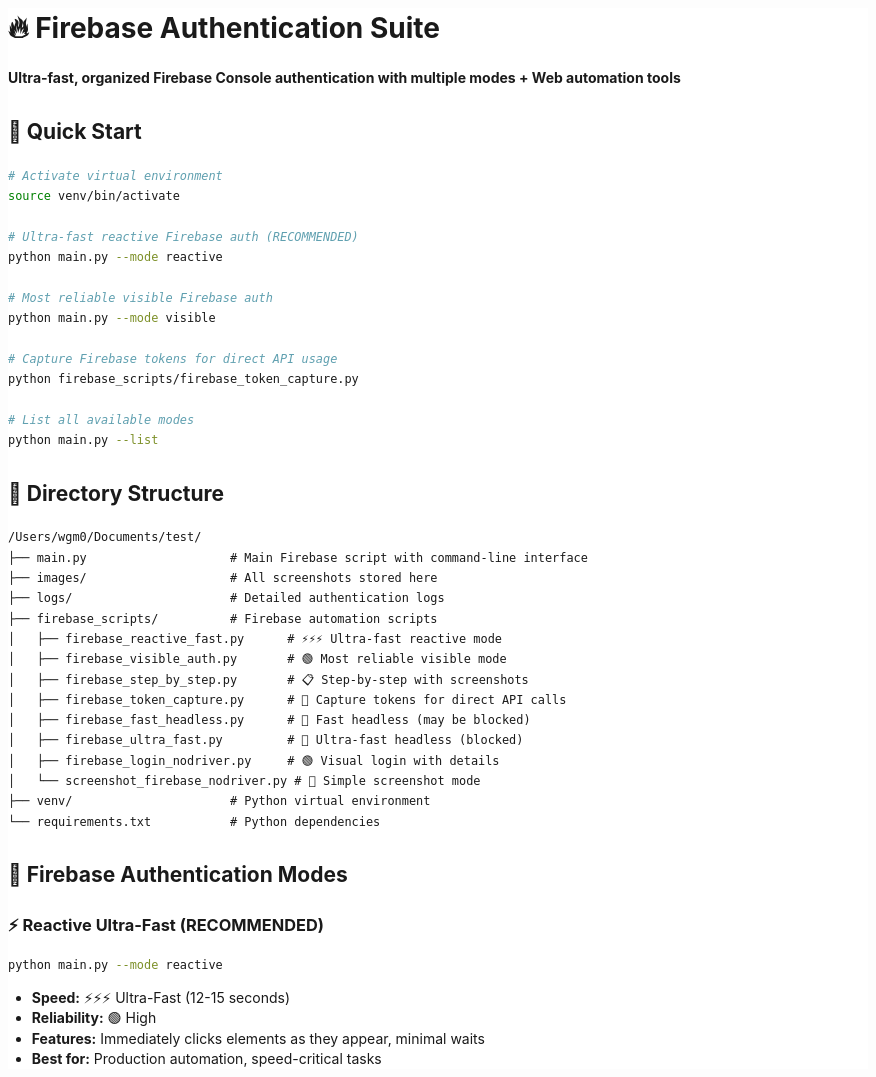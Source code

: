 # 🔥 Firebase Authentication Suite

**Ultra-fast, organized Firebase Console authentication with multiple modes + Web automation tools**

## 🚀 Quick Start

```bash
# Activate virtual environment
source venv/bin/activate

# Ultra-fast reactive Firebase auth (RECOMMENDED)
python main.py --mode reactive

# Most reliable visible Firebase auth
python main.py --mode visible

# Capture Firebase tokens for direct API usage
python firebase_scripts/firebase_token_capture.py

# List all available modes
python main.py --list
```

## 📁 Directory Structure

```
/Users/wgm0/Documents/test/
├── main.py                    # Main Firebase script with command-line interface
├── images/                    # All screenshots stored here
├── logs/                      # Detailed authentication logs
├── firebase_scripts/          # Firebase automation scripts
│   ├── firebase_reactive_fast.py      # ⚡⚡⚡ Ultra-fast reactive mode
│   ├── firebase_visible_auth.py       # 🟢 Most reliable visible mode
│   ├── firebase_step_by_step.py       # 📋 Step-by-step with screenshots
│   ├── firebase_token_capture.py      # 🔑 Capture tokens for direct API calls
│   ├── firebase_fast_headless.py      # 🔴 Fast headless (may be blocked)
│   ├── firebase_ultra_fast.py         # 🔴 Ultra-fast headless (blocked)
│   ├── firebase_login_nodriver.py     # 🟢 Visual login with details
│   └── screenshot_firebase_nodriver.py # 📸 Simple screenshot mode
├── venv/                      # Python virtual environment
└── requirements.txt           # Python dependencies
```

## 🎯 Firebase Authentication Modes

### ⚡ Reactive Ultra-Fast (RECOMMENDED)
```bash
python main.py --mode reactive
```
- **Speed:** ⚡⚡⚡ Ultra-Fast (12-15 seconds)
- **Reliability:** 🟢 High
- **Features:** Immediately clicks elements as they appear, minimal waits
- **Best for:** Production automation, speed-critical tasks
